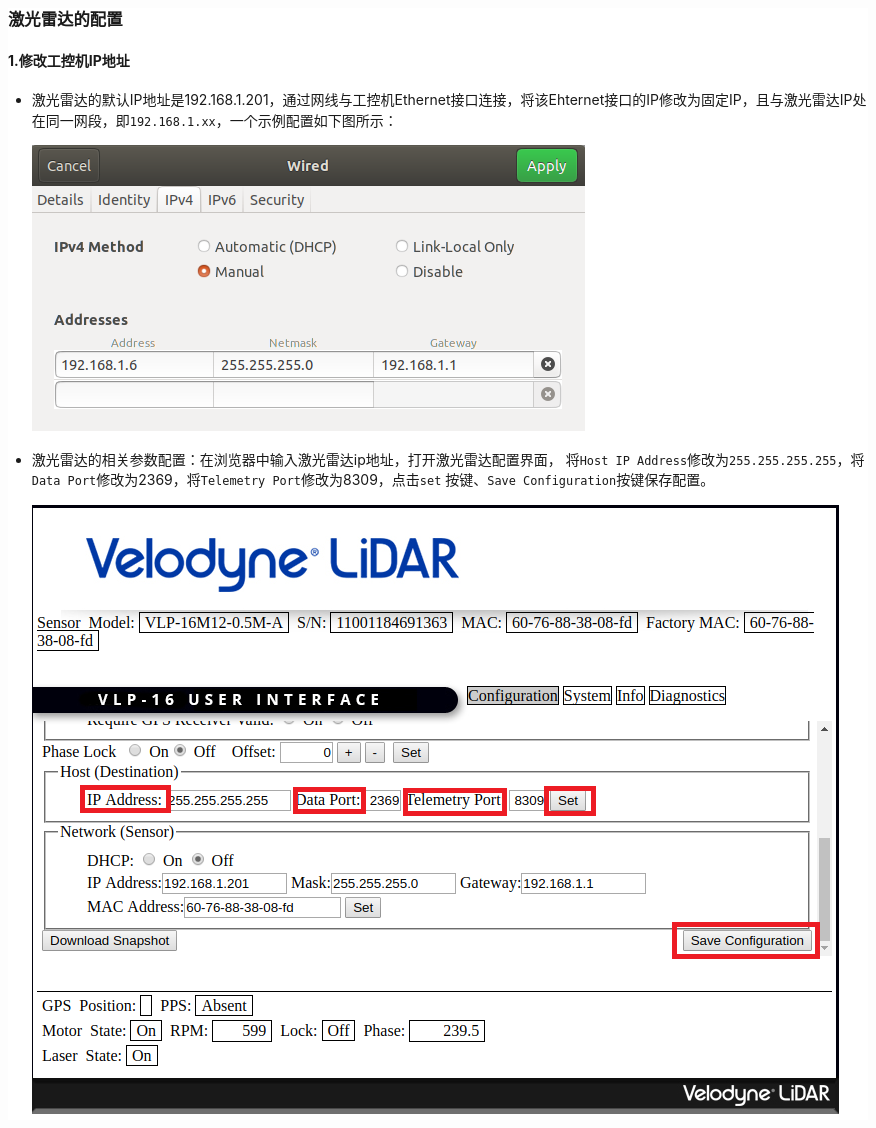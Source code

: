 ### 激光雷达的配置

 
#### 1.修改工控机IP地址

 - 激光雷达的默认IP地址是192.168.1.201，通过网线与工控机Ethernet接口连接，将该Ehternet接口的IP修改为固定IP，且与激光雷达IP处在同一网段，即`192.168.1.xx`，一个示例配置如下图所示：
 
    ![lidar_integration_ip](images/lidar_integration_ip.png)

 - 激光雷达的相关参数配置：在浏览器中输入激光雷达ip地址，打开激光雷达配置界面， 将`Host IP Address`修改为`255.255.255.255`，将`Data Port`修改为2369，将`Telemetry Port`修改为8309，点击`set` 按键、`Save Configuration`按键保存配置。 
 
    ![lidar_integration_config](images/lidar_integration_config.png)
